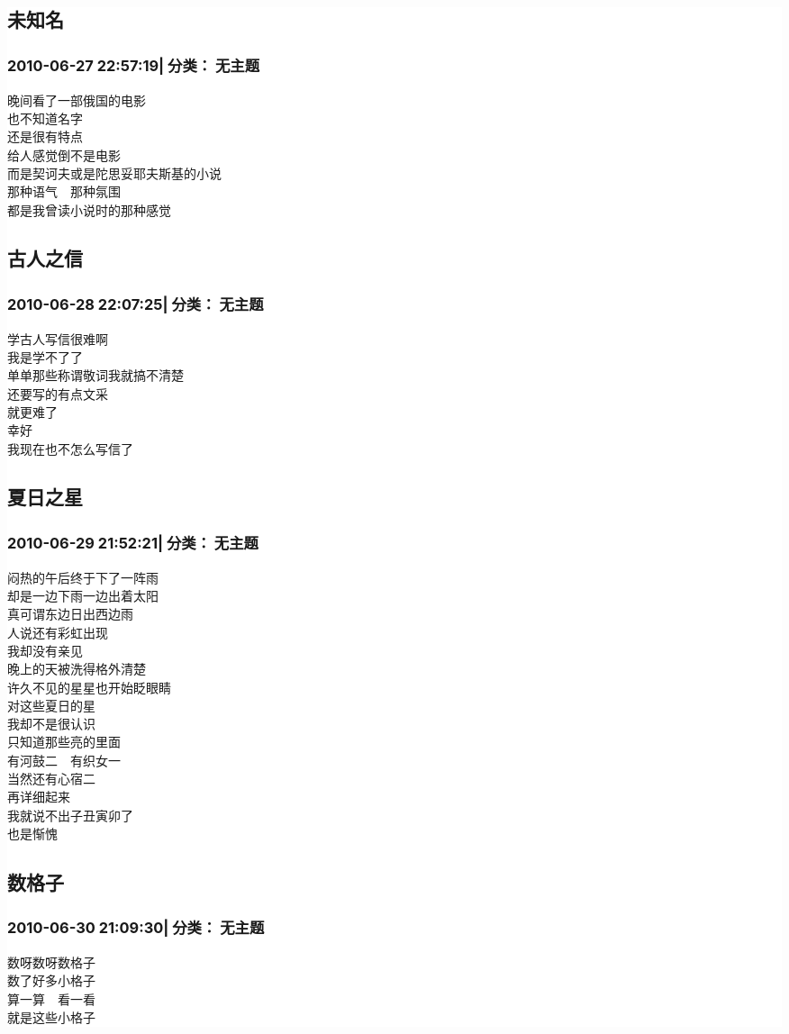 ## 未知名

### 2010-06-27 22:57:19|  分类： 无主题

晚间看了一部俄国的电影<br/>
也不知道名字<br/>
还是很有特点<br/>
给人感觉倒不是电影<br/>
而是契诃夫或是陀思妥耶夫斯基的小说<br/>
那种语气　那种氛围<br/>
都是我曾读小说时的那种感觉<br/>

## 古人之信

### 2010-06-28 22:07:25|  分类： 无主题

学古人写信很难啊<br/>
我是学不了了<br/>
单单那些称谓敬词我就搞不清楚<br/>
还要写的有点文采<br/>
就更难了<br/>
幸好<br/>
我现在也不怎么写信了<br/>

## 夏日之星

### 2010-06-29 21:52:21|  分类： 无主题

闷热的午后终于下了一阵雨<br/>
却是一边下雨一边出着太阳<br/>
真可谓东边日出西边雨<br/>
人说还有彩虹出现<br/>
我却没有亲见<br/>
晚上的天被洗得格外清楚<br/>
许久不见的星星也开始眨眼睛<br/>
对这些夏日的星<br/>
我却不是很认识<br/>
只知道那些亮的里面<br/>
有河鼓二　有织女一<br/>
当然还有心宿二<br/>
再详细起来<br/>
我就说不出子丑寅卯了<br/>
也是惭愧<br/>

## 数格子

### 2010-06-30 21:09:30|  分类： 无主题

数呀数呀数格子<br/>
数了好多小格子<br/>
算一算　看一看<br/>
就是这些小格子<br/>
<script type="text/javascript"> 	var Npag=0, Npre=0, Nmax=-1
; Nmin=1; 	for(var i=Nmin; i<=Nmax; i++) 	document.getElementById("#"+i).style.display="none"; 	document.onkeydown = chang_page; 	function chang_page() { 	if(event.keyCode == 37 || event.keyCode == 38) { Npag--; Npre=Npag+1; } 	if(event.keyCode == 39 || event.keyCode == 40 || event.keyCode == 32) { Npag++; Npre=Npag-1 } 	if(Npag>Nmax) { Npag=Nmin; Npre=Nmax; } 	if(Npag<Nmin) { Npag=Nmax; Npre=Nmin; } 	document.getElementById("#"+Npag).style.display="block"; 	document.getElementById("#"+Npre).style.display="none"; 	}</script>

